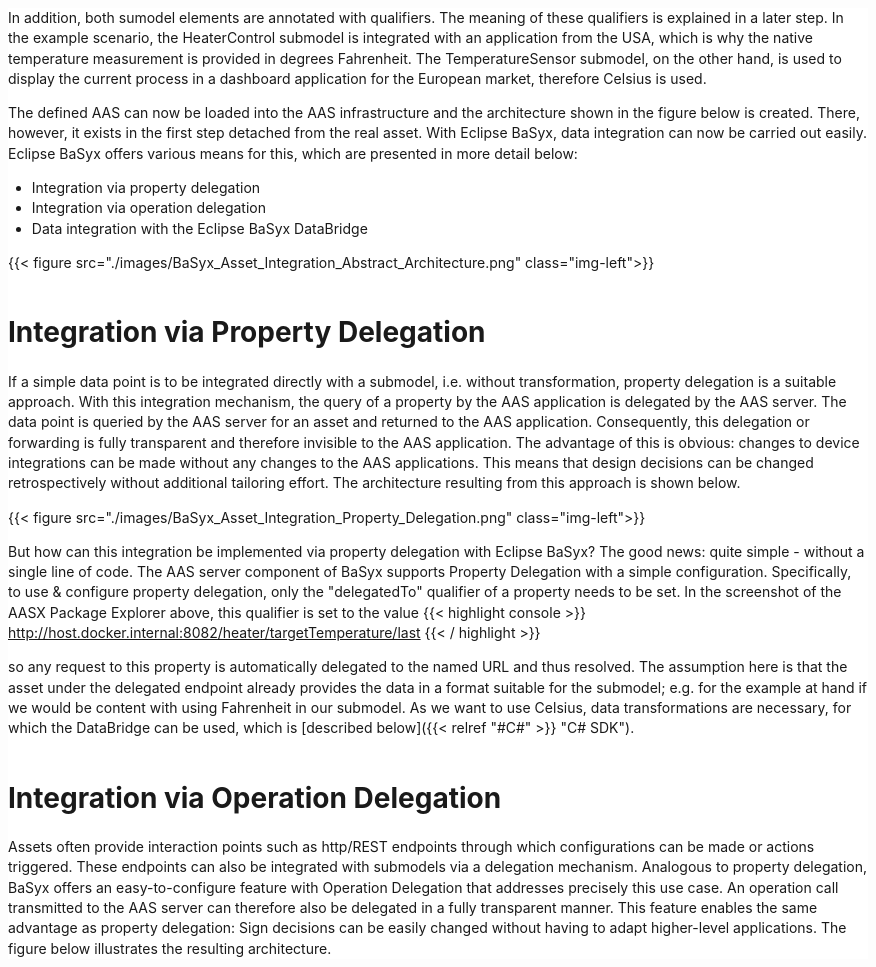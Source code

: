 In addition, both sumodel elements are annotated with qualifiers. The meaning of these qualifiers is explained in a later step. In the example scenario, the HeaterControl submodel is integrated with an application from the USA, which is why the native temperature measurement is provided in degrees Fahrenheit. The TemperatureSensor submodel, on the other hand, is used to display the current process in a dashboard application for the European market, therefore Celsius is used.

The defined AAS can now be loaded into the AAS infrastructure and the architecture shown in the figure below is created. There, however, it exists in the first step detached from the real asset. With Eclipse BaSyx, data integration can now be carried out easily. Eclipse BaSyx offers various means for this, which are presented in more detail below:

* Integration via property delegation
* Integration via operation delegation
* Data integration with the Eclipse BaSyx DataBridge

{{< figure src="./images/BaSyx_Asset_Integration_Abstract_Architecture.png" class="img-left">}}

# Integration via Property Delegation

If a simple data point is to be integrated directly with a submodel, i.e. without transformation, property delegation is a suitable approach. With this integration mechanism, the query of a property by the AAS application is delegated by the AAS server. The data point is queried by the AAS server for an asset and returned to the AAS application. Consequently, this delegation or forwarding is fully transparent and therefore invisible to the AAS application. The advantage of this is obvious: changes to device integrations can be made without any changes to the AAS applications. This means that design decisions can be changed retrospectively without additional tailoring effort. The architecture resulting from this approach is shown below.

{{< figure src="./images/BaSyx_Asset_Integration_Property_Delegation.png" class="img-left">}}

But how can this integration be implemented via property delegation with Eclipse BaSyx? The good news: quite simple - without a single line of code. The AAS server component of BaSyx supports Property Delegation with a simple configuration. Specifically, to use & configure property delegation, only the "delegatedTo" qualifier of a property needs to be set. In the screenshot of the AASX Package Explorer above, this qualifier is set to the value 
{{< highlight console >}}
http://host.docker.internal:8082/heater/targetTemperature/last
{{< / highlight >}}

so any request to this property is automatically delegated to the named URL and thus resolved. The assumption here is that the asset under the delegated endpoint already provides the data in a format suitable for the submodel; e.g. for the example at hand if we would be content with using Fahrenheit in our submodel. As we want to use Celsius, data transformations are necessary, for which the DataBridge can be used, which is [described below]({{< relref "#C#" >}} "C# SDK").

# Integration via Operation Delegation

Assets often provide interaction points such as http/REST endpoints through which configurations can be made or actions triggered. These endpoints can also be integrated with submodels via a delegation mechanism. Analogous to property delegation, BaSyx offers an easy-to-configure feature with Operation Delegation that addresses precisely this use case. An operation call transmitted to the AAS server can therefore also be delegated in a fully transparent manner. This feature enables the same advantage as property delegation: Sign decisions can be easily changed without having to adapt higher-level applications. The figure below illustrates the resulting architecture.
